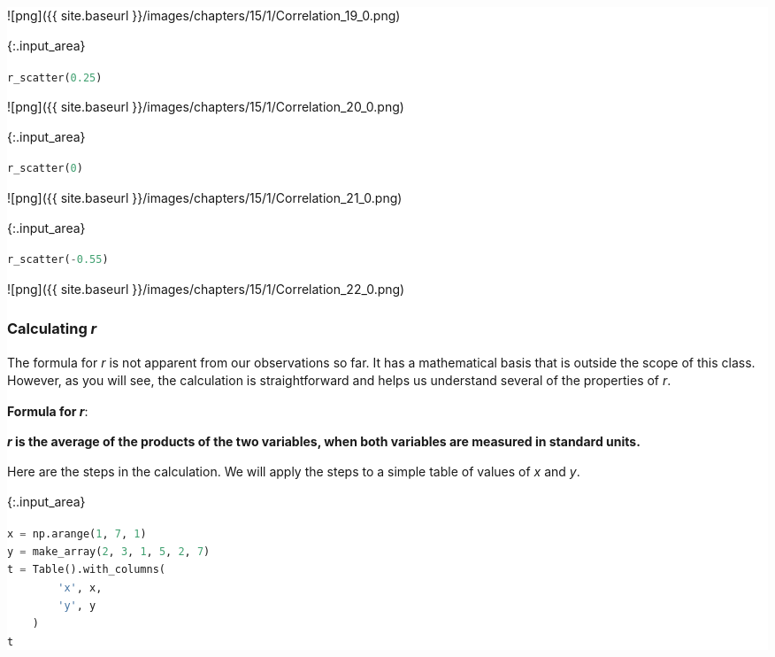 ![png]({{ site.baseurl }}/images/chapters/15/1/Correlation_19_0.png)



{:.input_area}
```python
r_scatter(0.25)
```


![png]({{ site.baseurl }}/images/chapters/15/1/Correlation_20_0.png)



{:.input_area}
```python
r_scatter(0)
```


![png]({{ site.baseurl }}/images/chapters/15/1/Correlation_21_0.png)



{:.input_area}
```python
r_scatter(-0.55)
```


![png]({{ site.baseurl }}/images/chapters/15/1/Correlation_22_0.png)


### Calculating $r$ ###

The formula for $r$ is not apparent from our observations so far. It has a mathematical basis that is outside the scope of this class. However, as you will see, the calculation is straightforward and helps us understand several of the properties of $r$.

**Formula for $r$**:

**$r$ is the average of the products of the two variables, when both variables are measured in standard units.**

Here are the steps in the calculation. We will apply the steps to a simple table of values of $x$ and $y$.


{:.input_area}
```python
x = np.arange(1, 7, 1)
y = make_array(2, 3, 1, 5, 2, 7)
t = Table().with_columns(
        'x', x,
        'y', y
    )
t
```


